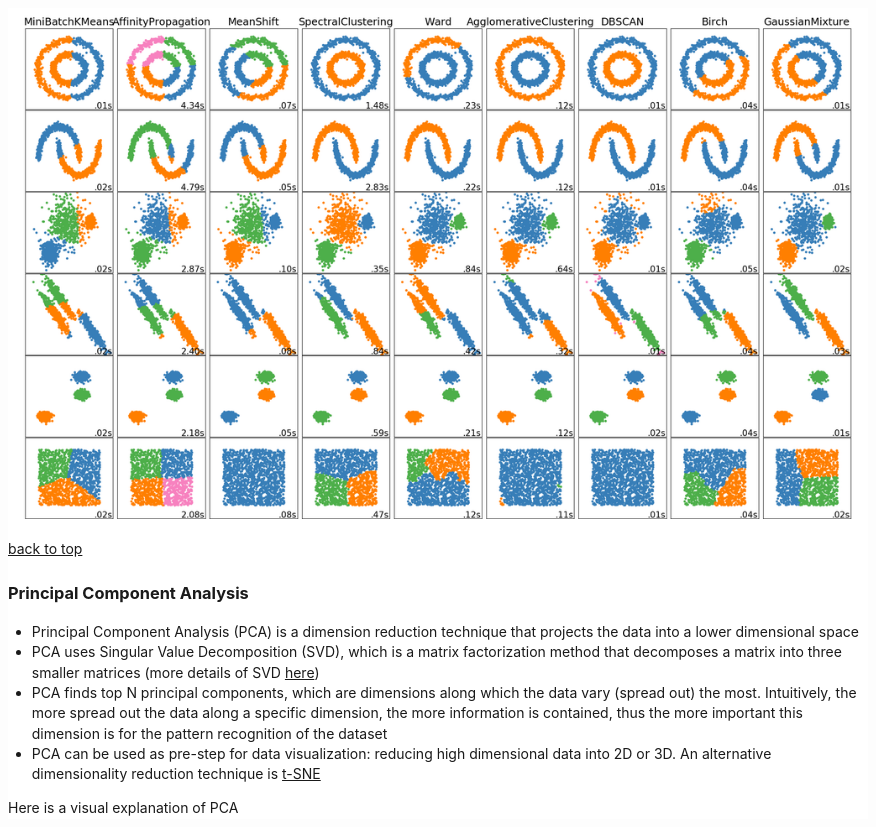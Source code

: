 ![clustering](assets/clustering.png)

[back to top](#data-science-question-answer)


### Principal Component Analysis

* Principal Component Analysis (PCA) is a dimension reduction technique that projects
the data into a lower dimensional space
* PCA uses Singular Value Decomposition (SVD), which is a matrix factorization method
that decomposes a matrix into three smaller matrices (more details of SVD [here](https://en.wikipedia.org/wiki/Singular-value_decomposition))
* PCA finds top N principal components, which are dimensions along which the data vary
(spread out) the most. Intuitively, the more spread out the data along a specific dimension,
the more information is contained, thus the more important this dimension is for the
pattern recognition of the dataset
* PCA can be used as pre-step for data visualization: reducing high dimensional data
into 2D or 3D. An alternative dimensionality reduction technique is [t-SNE](https://lvdmaaten.github.io/tsne/)

Here is a visual explanation of PCA
